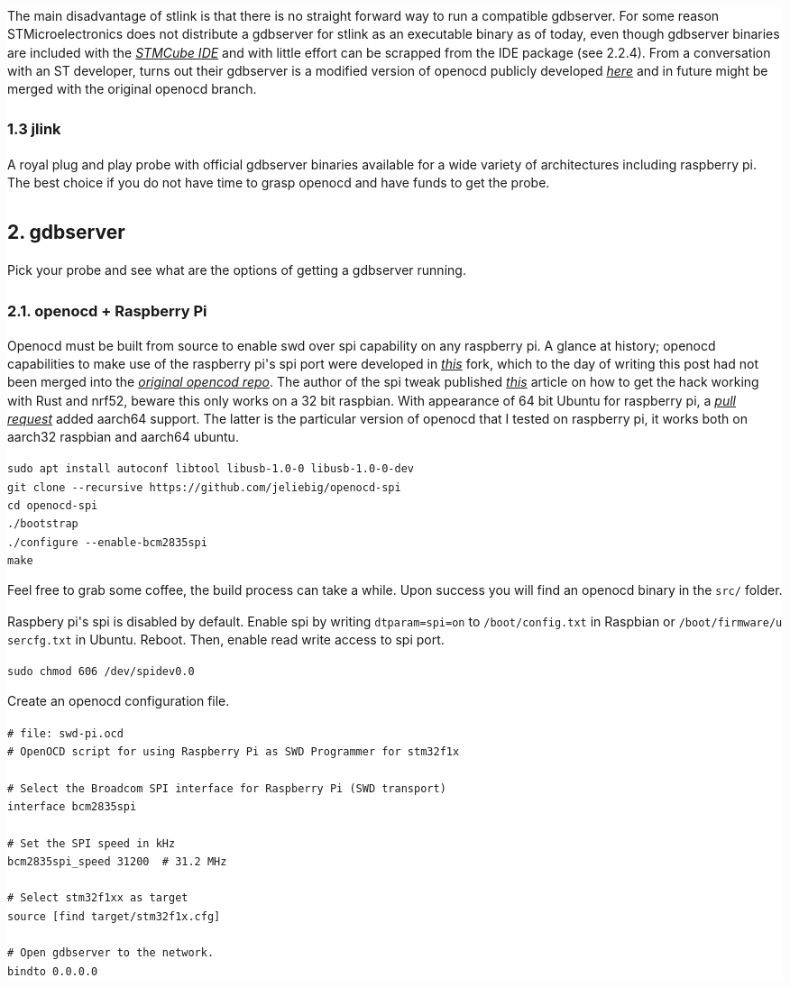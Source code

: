 The main disadvantage of stlink is that there is no straight forward way to run a compatible gdbserver. For some reason STMicroelectronics does not distribute a gdbserver for stlink as an executable binary as of today, even though gdbserver binaries are included with the [*STMCube IDE*](https://www.st.com/en/development-tools/stm32cubeide.html) and with little effort can be scrapped from the IDE package (see 2.2.4). From a conversation with an ST developer, turns out their gdbserver is a modified version of openocd publicly developed [*here*](https://github.com/STMicroelectronics/OpenOCD) and in future might be merged with the original openocd branch.

### 1.3 jlink
A royal plug and play probe with official gdbserver binaries available for a wide variety of architectures including raspberry pi. The best choice if you do not have time to grasp openocd and have funds to get the probe.

## 2. gdbserver

Pick your probe and see what are the options of getting a gdbserver running.

### 2.1. openocd + Raspberry Pi
Openocd must be built from source to enable swd over spi capability on any raspberry pi. A glance at history; openocd capabilities to make use of the raspberry pi's spi port were developed in [*this*](https://github.com/lupyuen/openocd-spi) fork, which to the day of writing this post had not been merged into the [*original opencod repo*](https://github.com/ntfreak/openocd). The author of the spi tweak published [*this*](https://medium.com/@ly.lee/openocd-on-raspberry-pi-better-with-swd-on-spi-7dea9caeb590) article on how to get the hack working with Rust and nrf52, beware this only works on a 32 bit raspbian. With appearance of 64 bit Ubuntu for raspberry pi, a [*pull request*](https://github.com/lupyuen/openocd-spi/pull/2) added aarch64 support. The latter is the particular version of openocd that I tested on raspberry pi, it works both on aarch32 raspbian and aarch64 ubuntu.

```shell
sudo apt install autoconf libtool libusb-1.0-0 libusb-1.0-0-dev
git clone --recursive https://github.com/jeliebig/openocd-spi
cd openocd-spi
./bootstrap
./configure --enable-bcm2835spi
make
```

Feel free to grab some coffee, the build process can take a while. Upon success you will find an openocd binary in the `src/` folder.

Raspbery pi's spi is disabled by default. Enable spi by writing `dtparam=spi=on` to `/boot/config.txt` in Raspbian or `/boot/firmware/usercfg.txt` in Ubuntu. Reboot. Then, enable read write access to spi port.
```shell
sudo chmod 606 /dev/spidev0.0
```

Create an openocd configuration file.
```
# file: swd-pi.ocd
# OpenOCD script for using Raspberry Pi as SWD Programmer for stm32f1x

# Select the Broadcom SPI interface for Raspberry Pi (SWD transport)
interface bcm2835spi

# Set the SPI speed in kHz
bcm2835spi_speed 31200  # 31.2 MHz

# Select stm32f1xx as target
source [find target/stm32f1x.cfg]

# Open gdbserver to the network.
bindto 0.0.0.0
```
